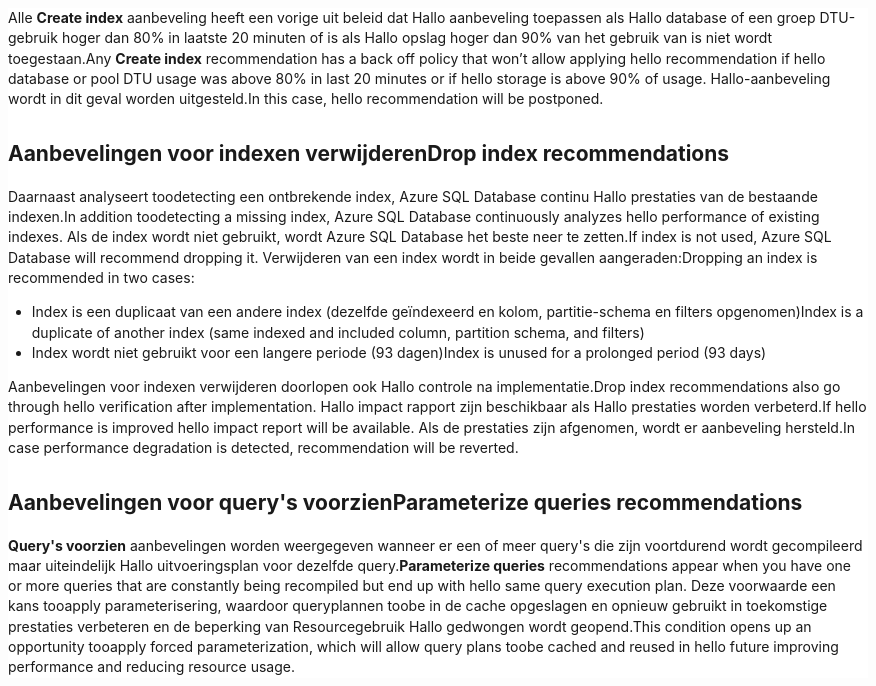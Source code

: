 <span data-ttu-id="aa110-123">Alle **Create index** aanbeveling heeft een vorige uit beleid dat Hallo aanbeveling toepassen als Hallo database of een groep DTU-gebruik hoger dan 80% in laatste 20 minuten of is als Hallo opslag hoger dan 90% van het gebruik van is niet wordt toegestaan.</span><span class="sxs-lookup"><span data-stu-id="aa110-123">Any **Create index** recommendation has a back off policy that won’t allow applying hello recommendation if hello database or pool DTU usage was above 80% in last 20 minutes or if hello storage is above 90% of usage.</span></span> <span data-ttu-id="aa110-124">Hallo-aanbeveling wordt in dit geval worden uitgesteld.</span><span class="sxs-lookup"><span data-stu-id="aa110-124">In this case, hello recommendation will be postponed.</span></span>

## <a name="drop-index-recommendations"></a><span data-ttu-id="aa110-125">Aanbevelingen voor indexen verwijderen</span><span class="sxs-lookup"><span data-stu-id="aa110-125">Drop index recommendations</span></span>
<span data-ttu-id="aa110-126">Daarnaast analyseert toodetecting een ontbrekende index, Azure SQL Database continu Hallo prestaties van de bestaande indexen.</span><span class="sxs-lookup"><span data-stu-id="aa110-126">In addition toodetecting a missing index, Azure SQL Database continuously analyzes hello performance of existing indexes.</span></span> <span data-ttu-id="aa110-127">Als de index wordt niet gebruikt, wordt Azure SQL Database het beste neer te zetten.</span><span class="sxs-lookup"><span data-stu-id="aa110-127">If index is not used, Azure SQL Database will recommend dropping it.</span></span> <span data-ttu-id="aa110-128">Verwijderen van een index wordt in beide gevallen aangeraden:</span><span class="sxs-lookup"><span data-stu-id="aa110-128">Dropping an index is recommended in two cases:</span></span>
* <span data-ttu-id="aa110-129">Index is een duplicaat van een andere index (dezelfde geïndexeerd en kolom, partitie-schema en filters opgenomen)</span><span class="sxs-lookup"><span data-stu-id="aa110-129">Index is a duplicate of another index (same indexed and included column, partition schema, and filters)</span></span>
* <span data-ttu-id="aa110-130">Index wordt niet gebruikt voor een langere periode (93 dagen)</span><span class="sxs-lookup"><span data-stu-id="aa110-130">Index is unused for a prolonged period (93 days)</span></span>

<span data-ttu-id="aa110-131">Aanbevelingen voor indexen verwijderen doorlopen ook Hallo controle na implementatie.</span><span class="sxs-lookup"><span data-stu-id="aa110-131">Drop index recommendations also go through hello verification after implementation.</span></span> <span data-ttu-id="aa110-132">Hallo impact rapport zijn beschikbaar als Hallo prestaties worden verbeterd.</span><span class="sxs-lookup"><span data-stu-id="aa110-132">If hello performance is improved hello impact report will be available.</span></span> <span data-ttu-id="aa110-133">Als de prestaties zijn afgenomen, wordt er aanbeveling hersteld.</span><span class="sxs-lookup"><span data-stu-id="aa110-133">In case performance degradation is detected, recommendation will be reverted.</span></span>


## <a name="parameterize-queries-recommendations"></a><span data-ttu-id="aa110-134">Aanbevelingen voor query's voorzien</span><span class="sxs-lookup"><span data-stu-id="aa110-134">Parameterize queries recommendations</span></span>
<span data-ttu-id="aa110-135">**Query's voorzien** aanbevelingen worden weergegeven wanneer er een of meer query's die zijn voortdurend wordt gecompileerd maar uiteindelijk Hallo uitvoeringsplan voor dezelfde query.</span><span class="sxs-lookup"><span data-stu-id="aa110-135">**Parameterize queries** recommendations appear when you have one or more queries that are constantly being recompiled but end up with hello same query execution plan.</span></span> <span data-ttu-id="aa110-136">Deze voorwaarde een kans tooapply parameterisering, waardoor queryplannen toobe in de cache opgeslagen en opnieuw gebruikt in toekomstige prestaties verbeteren en de beperking van Resourcegebruik Hallo gedwongen wordt geopend.</span><span class="sxs-lookup"><span data-stu-id="aa110-136">This condition opens up an opportunity tooapply forced parameterization, which will allow query plans toobe cached and reused in hello future improving performance and reducing resource usage.</span></span> 
